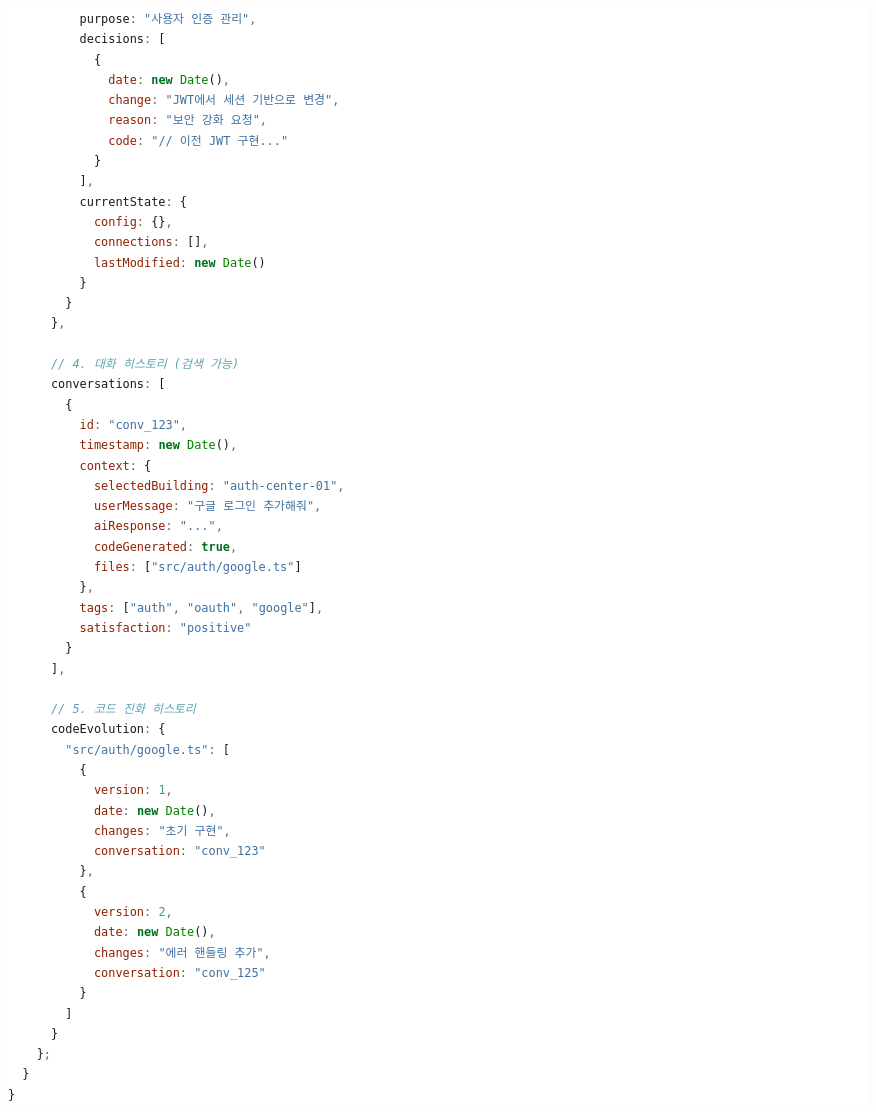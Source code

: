 ```javascript
          purpose: "사용자 인증 관리",
          decisions: [
            {
              date: new Date(),
              change: "JWT에서 세션 기반으로 변경",
              reason: "보안 강화 요청",
              code: "// 이전 JWT 구현..."
            }
          ],
          currentState: {
            config: {},
            connections: [],
            lastModified: new Date()
          }
        }
      },
      
      // 4. 대화 히스토리 (검색 가능)
      conversations: [
        {
          id: "conv_123",
          timestamp: new Date(),
          context: {
            selectedBuilding: "auth-center-01",
            userMessage: "구글 로그인 추가해줘",
            aiResponse: "...",
            codeGenerated: true,
            files: ["src/auth/google.ts"]
          },
          tags: ["auth", "oauth", "google"],
          satisfaction: "positive"
        }
      ],
      
      // 5. 코드 진화 히스토리
      codeEvolution: {
        "src/auth/google.ts": [
          {
            version: 1,
            date: new Date(),
            changes: "초기 구현",
            conversation: "conv_123"
          },
          {
            version: 2,
            date: new Date(),
            changes: "에러 핸들링 추가",
            conversation: "conv_125"
          }
        ]
      }
    };
  }
}
```
